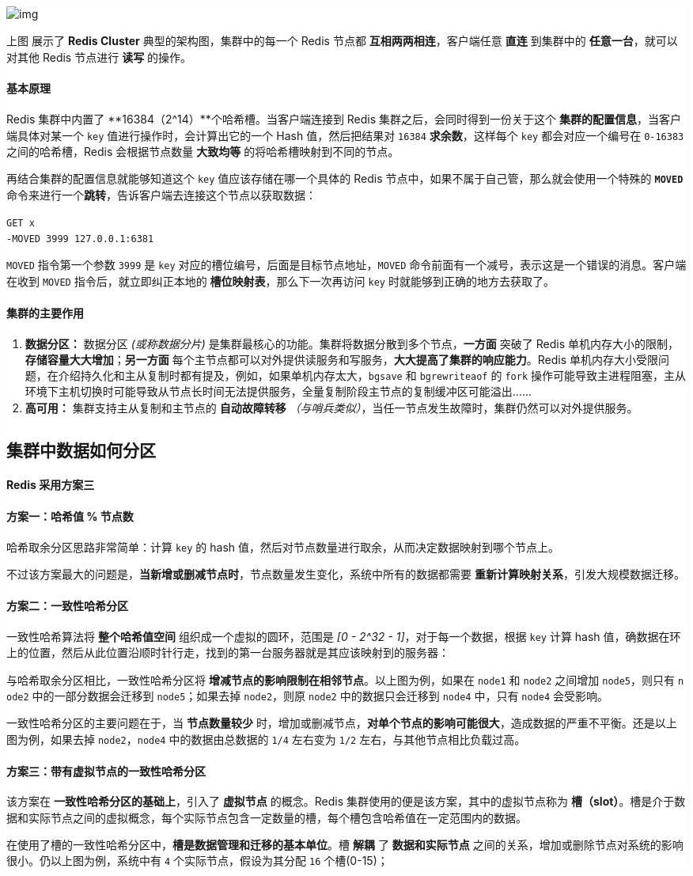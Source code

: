 ![img](https://520li.oss-cn-hangzhou.aliyuncs.com/img/640-1590167275506.png)

上图 展示了 **Redis Cluster** 典型的架构图，集群中的每一个 Redis 节点都 **互相两两相连**，客户端任意 **直连** 到集群中的 **任意一台**，就可以对其他 Redis 节点进行 **读写** 的操作。

#### 基本原理

Redis 集群中内置了 **16384（2^14）**个哈希槽。当客户端连接到 Redis 集群之后，会同时得到一份关于这个 **集群的配置信息**，当客户端具体对某一个 `key` 值进行操作时，会计算出它的一个 Hash 值，然后把结果对 `16384` **求余数**，这样每个 `key` 都会对应一个编号在 `0-16383` 之间的哈希槽，Redis 会根据节点数量 **大致均等** 的将哈希槽映射到不同的节点。

再结合集群的配置信息就能够知道这个 `key` 值应该存储在哪一个具体的 Redis 节点中，如果不属于自己管，那么就会使用一个特殊的 **`MOVED`** 命令来进行一个**跳转**，告诉客户端去连接这个节点以获取数据：

```
GET x
-MOVED 3999 127.0.0.1:6381
```

`MOVED` 指令第一个参数 `3999` 是 `key` 对应的槽位编号，后面是目标节点地址，`MOVED` 命令前面有一个减号，表示这是一个错误的消息。客户端在收到 `MOVED` 指令后，就立即纠正本地的 **槽位映射表**，那么下一次再访问 `key` 时就能够到正确的地方去获取了。

#### 集群的主要作用

1. **数据分区：** 数据分区 *(或称数据分片)* 是集群最核心的功能。集群将数据分散到多个节点，**一方面** 突破了 Redis 单机内存大小的限制，**存储容量大大增加**；**另一方面** 每个主节点都可以对外提供读服务和写服务，**大大提高了集群的响应能力**。Redis 单机内存大小受限问题，在介绍持久化和主从复制时都有提及，例如，如果单机内存太大，`bgsave` 和 `bgrewriteaof` 的 `fork` 操作可能导致主进程阻塞，主从环境下主机切换时可能导致从节点长时间无法提供服务，全量复制阶段主节点的复制缓冲区可能溢出……
2. **高可用：** 集群支持主从复制和主节点的 **自动故障转移** *（与哨兵类似）*，当任一节点发生故障时，集群仍然可以对外提供服务。

## 集群中数据如何分区

**Redis 采用方案三**

#### 方案一：哈希值 % 节点数

哈希取余分区思路非常简单：计算 `key` 的 hash 值，然后对节点数量进行取余，从而决定数据映射到哪个节点上。

不过该方案最大的问题是，**当新增或删减节点时**，节点数量发生变化，系统中所有的数据都需要 **重新计算映射关系**，引发大规模数据迁移。

#### 方案二：一致性哈希分区

一致性哈希算法将 **整个哈希值空间** 组织成一个虚拟的圆环，范围是 *[0 - 2^32 - 1]*，对于每一个数据，根据 `key` 计算 hash 值，确数据在环上的位置，然后从此位置沿顺时针行走，找到的第一台服务器就是其应该映射到的服务器：

与哈希取余分区相比，一致性哈希分区将 **增减节点的影响限制在相邻节点**。以上图为例，如果在 `node1` 和 `node2` 之间增加 `node5`，则只有 `node2` 中的一部分数据会迁移到 `node5`；如果去掉 `node2`，则原 `node2` 中的数据只会迁移到 `node4` 中，只有 `node4` 会受影响。

一致性哈希分区的主要问题在于，当 **节点数量较少** 时，增加或删减节点，**对单个节点的影响可能很大**，造成数据的严重不平衡。还是以上图为例，如果去掉 `node2`，`node4` 中的数据由总数据的 `1/4` 左右变为 `1/2` 左右，与其他节点相比负载过高。

#### 方案三：带有虚拟节点的一致性哈希分区

该方案在 **一致性哈希分区的基础上**，引入了 **虚拟节点** 的概念。Redis 集群使用的便是该方案，其中的虚拟节点称为 **槽（slot）**。槽是介于数据和实际节点之间的虚拟概念，每个实际节点包含一定数量的槽，每个槽包含哈希值在一定范围内的数据。

在使用了槽的一致性哈希分区中，**槽是数据管理和迁移的基本单位**。槽 **解耦** 了 **数据和实际节点** 之间的关系，增加或删除节点对系统的影响很小。仍以上图为例，系统中有 `4` 个实际节点，假设为其分配 `16` 个槽(0-15)；
